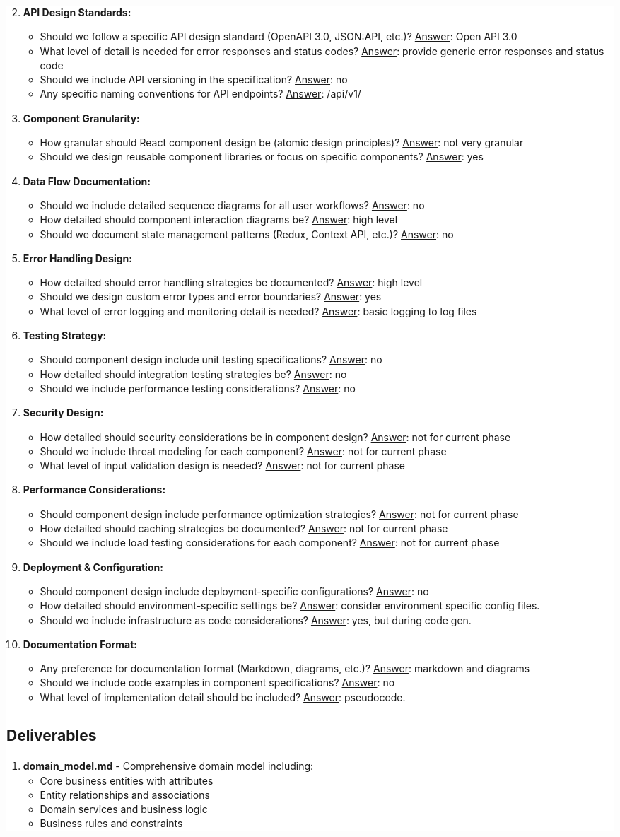 2. **API Design Standards:**
   - Should we follow a specific API design standard (OpenAPI 3.0, JSON:API, etc.)? [Answer]: Open API 3.0
   - What level of detail is needed for error responses and status codes? [Answer]: provide generic error responses and status code 
   - Should we include API versioning in the specification? [Answer]: no
   - Any specific naming conventions for API endpoints? [Answer]: /api/v1/

3. **Component Granularity:**
   - How granular should React component design be (atomic design principles)? [Answer]: not very granular
   - Should we design reusable component libraries or focus on specific components? [Answer]: yes

4. **Data Flow Documentation:**
   - Should we include detailed sequence diagrams for all user workflows? [Answer]: no
   - How detailed should component interaction diagrams be? [Answer]: high level
   - Should we document state management patterns (Redux, Context API, etc.)? [Answer]: no

5. **Error Handling Design:**
   - How detailed should error handling strategies be documented? [Answer]: high level
   - Should we design custom error types and error boundaries? [Answer]: yes
   - What level of error logging and monitoring detail is needed? [Answer]: basic logging to log files

6. **Testing Strategy:**
   - Should component design include unit testing specifications? [Answer]: no
   - How detailed should integration testing strategies be? [Answer]: no
   - Should we include performance testing considerations? [Answer]: no

7. **Security Design:**
   - How detailed should security considerations be in component design? [Answer]: not for current phase
   - Should we include threat modeling for each component? [Answer]: not for current phase
   - What level of input validation design is needed? [Answer]: not for current phase

8. **Performance Considerations:**
   - Should component design include performance optimization strategies? [Answer]: not for current phase
   - How detailed should caching strategies be documented? [Answer]: not for current phase
   - Should we include load testing considerations for each component? [Answer]: not for current phase

9. **Deployment & Configuration:**
   - Should component design include deployment-specific configurations? [Answer]: no
   - How detailed should environment-specific settings be? [Answer]: consider environment specific config files.
   - Should we include infrastructure as code considerations? [Answer]: yes, but during code gen.

10. **Documentation Format:**
    - Any preference for documentation format (Markdown, diagrams, etc.)? [Answer]: markdown and diagrams
    - Should we include code examples in component specifications?  [Answer]: no
    - What level of implementation detail should be included? [Answer]: pseudocode.

## Deliverables
1. **domain_model.md** - Comprehensive domain model including:
   - Core business entities with attributes
   - Entity relationships and associations
   - Domain services and business logic
   - Business rules and constraints


[Answer]: reusable.